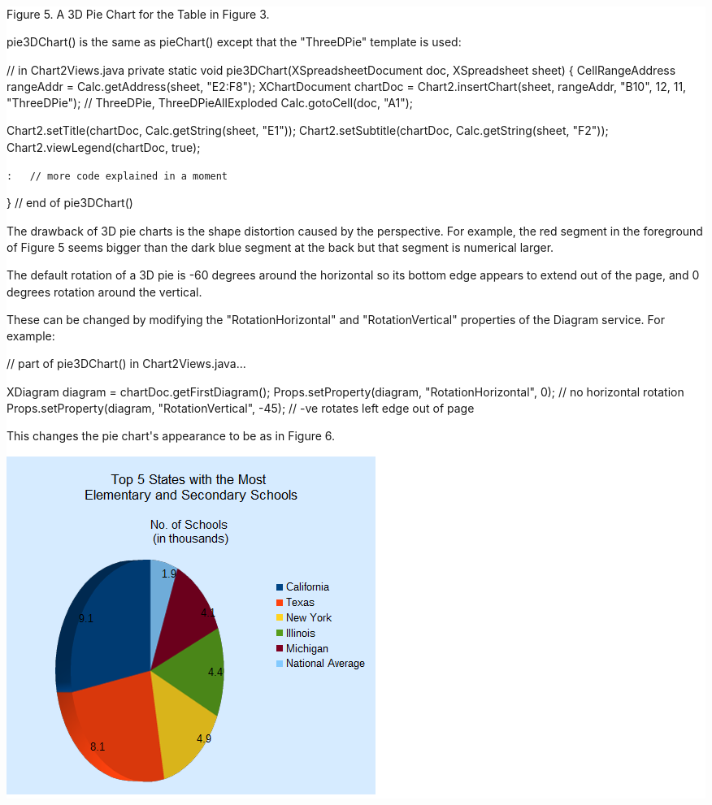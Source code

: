
Figure 5. A 3D Pie Chart for the Table in Figure 3. 

 
pie3DChart() is the same as pieChart() except that the "ThreeDPie" template is used: 
 
// in Chart2Views.java 
private static void pie3DChart(XSpreadsheetDocument doc, 
                               XSpreadsheet sheet) 
{ CellRangeAddress rangeAddr = Calc.getAddress(sheet, "E2:F8"); 
  XChartDocument chartDoc = 
           Chart2.insertChart(sheet, rangeAddr, "B10", 12, 11,  
                                              "ThreeDPie"); 
                            // ThreeDPie, ThreeDPieAllExploded 
  Calc.gotoCell(doc, "A1"); 
 
  Chart2.setTitle(chartDoc, Calc.getString(sheet, "E1")); 
  Chart2.setSubtitle(chartDoc, Calc.getString(sheet, "F2")); 
  Chart2.viewLegend(chartDoc, true); 
 
    :   // more code explained in a moment 
}  // end of pie3DChart() 
 
The drawback of 3D pie charts is the shape distortion caused by the perspective. For 
example, the red segment in the foreground of Figure 5 seems bigger than the dark 
blue segment at the back but that segment is numerical larger. 

The default rotation of a 3D pie is -60 degrees around the horizontal so its bottom 
edge appears to extend out of the page, and 0 degrees rotation around the vertical. 

These can be changed by modifying the "RotationHorizontal" and "RotationVertical" 
properties of the Diagram service. For example: 
 
// part of pie3DChart() in Chart2Views.java... 

XDiagram diagram = chartDoc.getFirstDiagram(); 
Props.setProperty(diagram, "RotationHorizontal", 0); 
                                 // no horizontal rotation 
Props.setProperty(diagram, "RotationVertical", -45); 
                     //  -ve rotates left edge out of page 
 
This changes the pie chart's appearance to be as in Figure 6. 

 
 

![](images/30-Bar_Pie_Area_Line_Charts-6.png)
